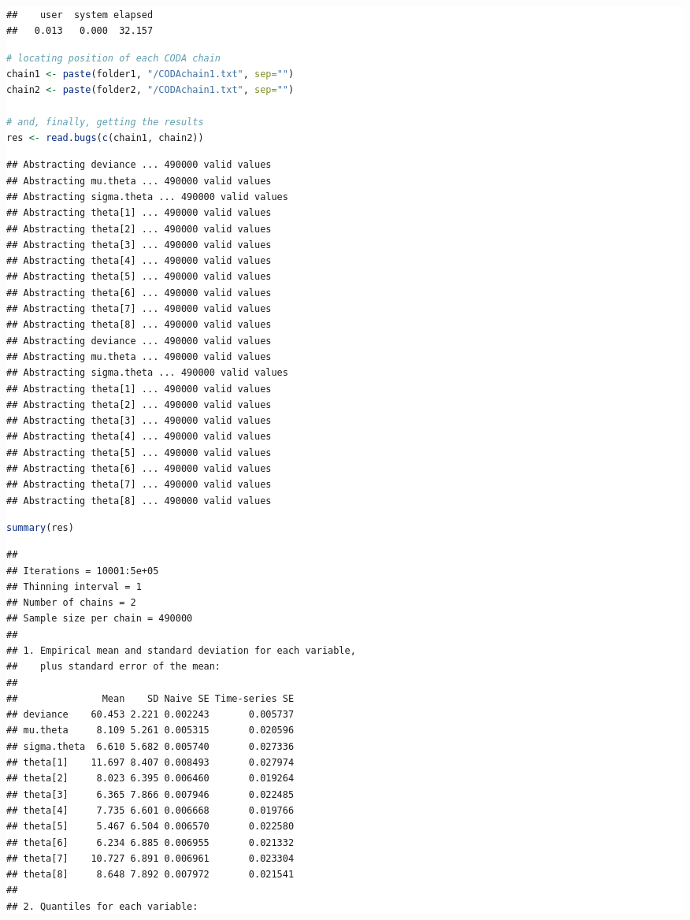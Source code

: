 ```
##    user  system elapsed 
##   0.013   0.000  32.157
```

```r
# locating position of each CODA chain
chain1 <- paste(folder1, "/CODAchain1.txt", sep="")
chain2 <- paste(folder2, "/CODAchain1.txt", sep="")
 
# and, finally, getting the results
res <- read.bugs(c(chain1, chain2))
```

```
## Abstracting deviance ... 490000 valid values
## Abstracting mu.theta ... 490000 valid values
## Abstracting sigma.theta ... 490000 valid values
## Abstracting theta[1] ... 490000 valid values
## Abstracting theta[2] ... 490000 valid values
## Abstracting theta[3] ... 490000 valid values
## Abstracting theta[4] ... 490000 valid values
## Abstracting theta[5] ... 490000 valid values
## Abstracting theta[6] ... 490000 valid values
## Abstracting theta[7] ... 490000 valid values
## Abstracting theta[8] ... 490000 valid values
## Abstracting deviance ... 490000 valid values
## Abstracting mu.theta ... 490000 valid values
## Abstracting sigma.theta ... 490000 valid values
## Abstracting theta[1] ... 490000 valid values
## Abstracting theta[2] ... 490000 valid values
## Abstracting theta[3] ... 490000 valid values
## Abstracting theta[4] ... 490000 valid values
## Abstracting theta[5] ... 490000 valid values
## Abstracting theta[6] ... 490000 valid values
## Abstracting theta[7] ... 490000 valid values
## Abstracting theta[8] ... 490000 valid values
```

```r
summary(res)
```

```
## 
## Iterations = 10001:5e+05
## Thinning interval = 1 
## Number of chains = 2 
## Sample size per chain = 490000 
## 
## 1. Empirical mean and standard deviation for each variable,
##    plus standard error of the mean:
## 
##               Mean    SD Naive SE Time-series SE
## deviance    60.453 2.221 0.002243       0.005737
## mu.theta     8.109 5.261 0.005315       0.020596
## sigma.theta  6.610 5.682 0.005740       0.027336
## theta[1]    11.697 8.407 0.008493       0.027974
## theta[2]     8.023 6.395 0.006460       0.019264
## theta[3]     6.365 7.866 0.007946       0.022485
## theta[4]     7.735 6.601 0.006668       0.019766
## theta[5]     5.467 6.504 0.006570       0.022580
## theta[6]     6.234 6.885 0.006955       0.021332
## theta[7]    10.727 6.891 0.006961       0.023304
## theta[8]     8.648 7.892 0.007972       0.021541
## 
## 2. Quantiles for each variable:
```